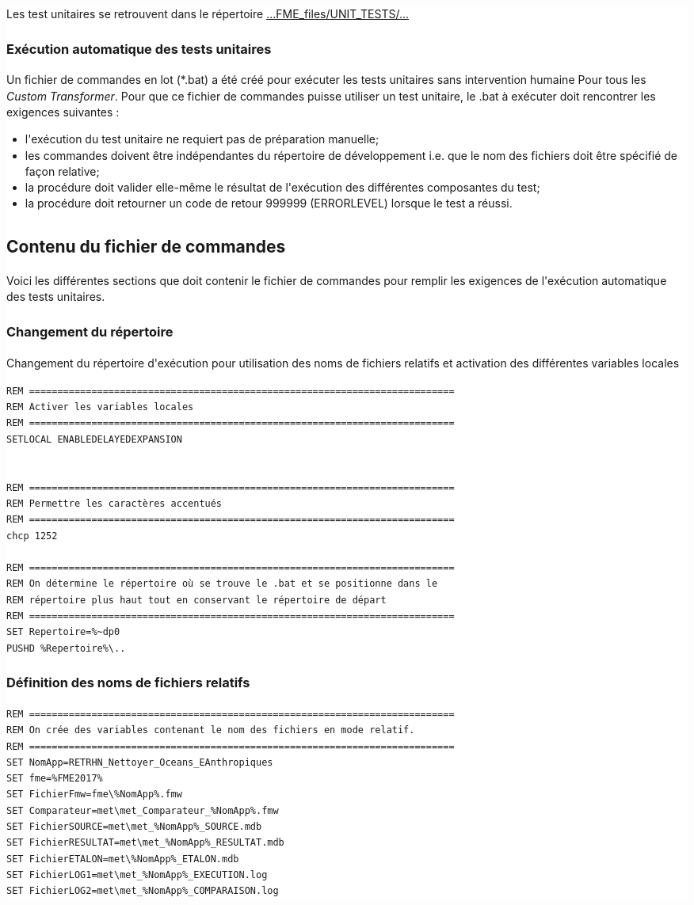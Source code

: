Les test unitaires se retrouvent dans le répertoire [...FME_files/UNIT_TESTS/...](../FME_files/UNIT_TESTS)

### Exécution automatique des tests unitaires

Un fichier de commandes en lot (*.bat) a été créé pour exécuter les tests unitaires sans intervention humaine Pour tous les *Custom Transformer*. Pour que ce fichier de commandes puisse utiliser un test unitaire, le .bat à exécuter doit rencontrer les exigences suivantes :

  - l'exécution du test unitaire ne requiert pas de préparation manuelle;
  - les commandes doivent être indépendantes du répertoire de développement i.e. que le nom des fichiers doit être spécifié de façon relative;
  - la procédure doit valider elle-même le résultat de l'exécution des différentes composantes du test;
  - la procédure doit retourner un code de retour 999999 (ERRORLEVEL) lorsque le test a réussi.

## Contenu du fichier de commandes

Voici les différentes sections que doit contenir le fichier de commandes pour remplir les exigences de l'exécution automatique des tests unitaires.

### Changement du répertoire 

Changement du répertoire d'exécution pour utilisation des noms de fichiers relatifs et activation des différentes variables locales

```DOS
REM ===========================================================================
REM Activer les variables locales 
REM ===========================================================================
SETLOCAL ENABLEDELAYEDEXPANSION

 
REM ===========================================================================
REM Permettre les caractères accentués
REM ===========================================================================
chcp 1252

REM ===========================================================================
REM On détermine le répertoire où se trouve le .bat et se positionne dans le 
REM répertoire plus haut tout en conservant le répertoire de départ
REM ===========================================================================
SET Repertoire=%~dp0
PUSHD %Repertoire%\..
```
### Définition des noms de fichiers relatifs

```DOS
REM ===========================================================================
REM On crée des variables contenant le nom des fichiers en mode relatif.
REM ===========================================================================
SET NomApp=RETRHN_Nettoyer_Oceans_EAnthropiques
SET fme=%FME2017%
SET FichierFmw=fme\%NomApp%.fmw
SET Comparateur=met\met_Comparateur_%NomApp%.fmw
SET FichierSOURCE=met\met_%NomApp%_SOURCE.mdb
SET FichierRESULTAT=met\met_%NomApp%_RESULTAT.mdb
SET FichierETALON=met\%NomApp%_ETALON.mdb
SET FichierLOG1=met\met_%NomApp%_EXECUTION.log
SET FichierLOG2=met\met_%NomApp%_COMPARAISON.log
```

